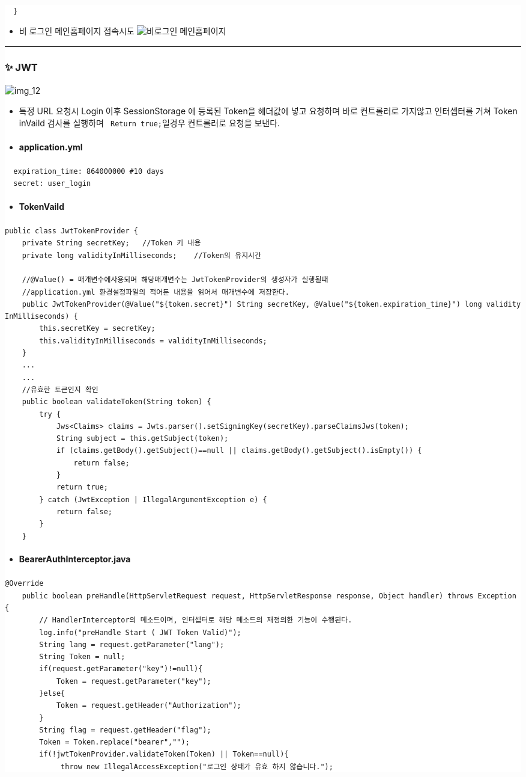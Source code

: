 ```
  }
```
- 비 로그인 메인홈페이지 접속시도
![비로그인 메인홈페이지](https://user-images.githubusercontent.com/82253939/127284502-a73ae454-4ab4-4f6a-9a7b-3a40e8a2a5d0.gif)
***
### ✨ JWT
![img_12](https://user-images.githubusercontent.com/82253939/127321977-b60011fc-fc5e-4ab6-a1ec-90f680ade90e.png)
- 특정 URL 요청시 Login 이후 SessionStorage 에 등록된 Token을 헤더값에 넣고 요청하며 바로 컨트롤러로 가지않고 인터셉터를 거쳐 Token inVaild 검사를 실행하며 ```
Return true;```일경우 컨트롤러로 요청을 보낸다.
- #### application.yml
```token:
  expiration_time: 864000000 #10 days
  secret: user_login
  ```
- #### TokenVaild
```
public class JwtTokenProvider {
    private String secretKey;   //Token 키 내용
    private long validityInMilliseconds;    //Token의 유지시간

    //@Value() = 매개변수에사용되며 해당매개변수는 JwtTokenProvider의 생성자가 실행될때
    //application.yml 환경설정파일의 적어둔 내용을 읽어서 매개변수에 저장한다.
    public JwtTokenProvider(@Value("${token.secret}") String secretKey, @Value("${token.expiration_time}") long validityInMilliseconds) {
        this.secretKey = secretKey;
        this.validityInMilliseconds = validityInMilliseconds;
    }
    ...
    ...
    //유효한 토큰인지 확인
    public boolean validateToken(String token) {
        try {
            Jws<Claims> claims = Jwts.parser().setSigningKey(secretKey).parseClaimsJws(token);
            String subject = this.getSubject(token);
            if (claims.getBody().getSubject()==null || claims.getBody().getSubject().isEmpty()) {
                return false;
            }
            return true;
        } catch (JwtException | IllegalArgumentException e) {
            return false;
        }
    }
```
- #### BearerAuthInterceptor.java
```
@Override
    public boolean preHandle(HttpServletRequest request, HttpServletResponse response, Object handler) throws Exception {
        // HandlerInterceptor의 메소드이며, 인터셉터로 해당 메소드의 재정의한 기능이 수행된다.
        log.info("preHandle Start ( JWT Token Valid)");
        String lang = request.getParameter("lang");
        String Token = null;
        if(request.getParameter("key")!=null){
            Token = request.getParameter("key");
        }else{
            Token = request.getHeader("Authorization");
        }
        String flag = request.getHeader("flag");
        Token = Token.replace("bearer","");
        if(!jwtTokenProvider.validateToken(Token) || Token==null){
             throw new IllegalAccessException("로그인 상태가 유효 하지 않습니다.");
```